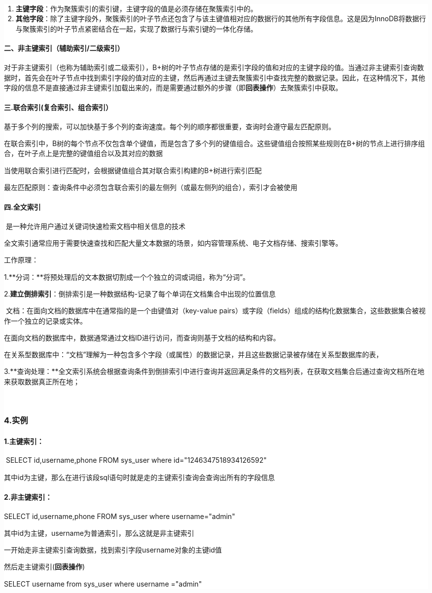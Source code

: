 1. **主键字段**：作为聚簇索引的索引键，主键字段的值是必须存储在聚簇索引中的。
2. **其他字段**：除了主键字段外，聚簇索引的叶子节点还包含了与该主键值相对应的数据行的其他所有字段信息。这是因为InnoDB将数据行与聚簇索引的叶子节点紧密结合在一起，实现了数据行与索引键的一体化存储。

#### 二、非主键索引（辅助索引/二级索引）

​	对于非主键索引（也称为辅助索引或二级索引），B+树的叶子节点存储的是索引字段的值和对应的主键字段的值。当通过非主键索引查询数据时，首先会在叶子节点中找到索引字段的值对应的主键，然后再通过主键去聚簇索引中查找完整的数据记录。因此，在这种情况下，其他字段的信息不是直接通过非主键索引加载出来的，而是需要通过额外的步骤（即**回表操作**）去聚簇索引中获取。

#### 三.联合索引(复合索引、组合索引）

​	基于多个列的搜索，可以加快基于多个列的查询速度。每个列的顺序都很重要，查询时会遵守最左匹配原则。

​	在联合索引中，B树的每个节点不仅包含单个键值，而是包含了多个列的键值组合。这些键值组合按照某些规则在B+树的节点上进行排序组合，在叶子点上是完整的键值组合以及其对应的数据

当使用联合索引进行匹配时，会根据键值组合其对联合索引构建的B+树进行索引匹配

最左匹配原则：查询条件中必须包含联合索引的最左侧列（或最左侧列的组合），索引才会被使用



#### 四.全文索引

​	是一种允许用户通过关键词快速检索文档中相关信息的技术

​	全文索引通常应用于需要快速查找和匹配大量文本数据的场景，如内容管理系统、电子文档存储、搜索引擎等。

工作原理：

​	1.**分词：**将预处理后的文本数据切割成一个个独立的词或词组，称为“分词”。

​	2.**建立倒排索引**：倒排索引是一种数据结构-记录了每个单词在文档集合中出现的位置信息

​	文档：在面向文档的数据库中在通常指的是一个由键值对（key-value pairs）或字段（fields）组成的结构化数据集合，这些数据集合被视作一个独立的记录或实体。

​	在面向文档的数据库中，数据通常通过文档ID进行访问，而查询则基于文档的结构和内容。

​	在关系型数据库中：“文档”理解为一种包含多个字段（或属性）的数据记录，并且这些数据记录被存储在关系型数据库的表，

​	3.**查询处理：**全文索引系统会根据查询条件到倒排索引中进行查询并返回满足条件的文档列表，在获取文档集合后通过查询文档所在地来获取数据真正所在地；

​	

### 4.实例

#### 	1.主键索引：

​		SELECT id,username,phone FROM sys_user where id="1246347518934126592"

其中id为主键，那么在进行该段sql语句时就是走的主键索引查询会查询出所有的字段信息

#### 	2.非主键索引：

SELECT id,username,phone FROM sys_user where username="admin"

其中id为主键，username为普通索引，那么这就是非主键索引

一开始走非主键索引查询数据，找到索引字段username对象的主键id值

然后走主键索引(**回表操作**)

SELECT username from sys_user where username ="admin"
